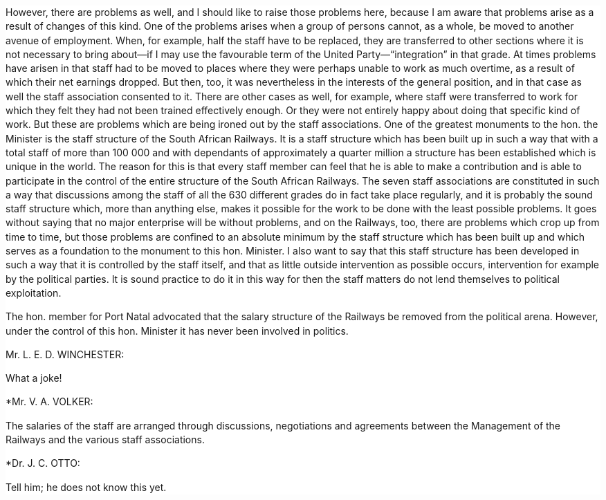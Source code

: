 <p>However, there are problems as well, and I should like to raise those problems here, because I am aware that problems arise as a result of changes of this kind. One of the problems arises when a group of persons cannot, as a whole, be moved to another avenue of employment. When, for example, half the staff have to be replaced, they are transferred to other sections where it is not necessary to bring about&#x2014;if I may use the favourable term of the United Party&#x2014;&#x201C;integration&#x201D; in that grade. At times problems have arisen in that staff had to be moved to places where they were perhaps unable to work as much overtime, as a result of which their net earnings dropped. But then, too, it was nevertheless in the interests of the general position, and in that case as well the staff association <span class="col_617-618" refersTo="page_0320"/>consented to it. There are other cases as well, for example, where staff were transferred to work for which they felt they had not been trained effectively enough. Or they were not entirely happy about doing that specific kind of work. But these are problems which are being ironed out by the staff associations. One of the greatest monuments to the hon. the Minister is the staff structure of the South African Railways. It is a staff structure which has been built up in such a way that with a total staff of more than 100 000 and with dependants of approximately a quarter million a structure has been established which is unique in the world. The reason for this is that every staff member can feel that he is able to make a contribution and is able to participate in the control of the entire structure of the South African Railways. The seven staff associations are constituted in such a way that discussions among the staff of all the 630 different grades do in fact take place regularly, and it is probably the sound staff structure which, more than anything else, makes it possible for the work to be done with the least possible problems. It goes without saying that no major enterprise will be without problems, and on the Railways, too, there are problems which crop up from time to time, but those problems are confined to an absolute minimum by the staff structure which has been built up and which serves as a foundation to the monument to this hon. Minister. I also want to say that this staff structure has been developed in such a way that it is controlled by the staff itself, and that as little outside intervention as possible occurs, intervention for example by the political parties. It is sound practice to do it in this way for then the staff matters do not lend themselves to political exploitation.</p>

<p>The hon. member for Port Natal advocated that the salary structure of the Railways be removed from the political arena. However, under the control of this hon. Minister it has never been involved in politics.</p>

</speech>

<speech by="#winchester">

<from>Mr. <person refersTo="hansard_za">L. E. D. WINCHESTER</person>:</from>

<p>What a joke!</p>

</speech>

<speech by="#volker">

<from>*Mr. <person refersTo="hansard_za">V. A. VOLKER</person>:</from>

<p>The salaries of the staff are arranged through discussions, negotiations and agreements between the Management of the Railways and the various staff associations.</p>

</speech>

<speech by="#otto">

<from>*Dr. <person refersTo="hansard_za">J. C. OTTO</person>:</from>

<p>Tell him; he does not know this yet.</p>
